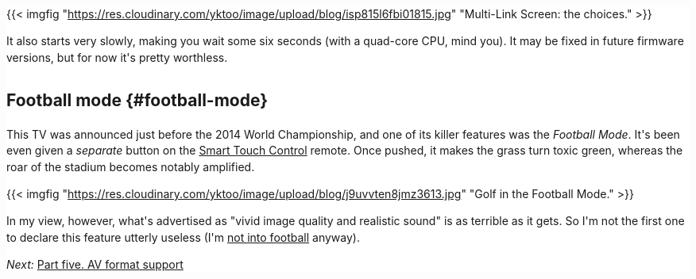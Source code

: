 {{< imgfig "https://res.cloudinary.com/yktoo/image/upload/blog/isp815l6fbi01815.jpg" "Multi-Link Screen: the choices." >}}

It also starts very slowly, making you wait some six seconds (with a quad-core CPU, mind you). It may be fixed in future firmware versions, but for now it's pretty worthless.

## Football mode {#football-mode}

This TV was announced just before the 2014 World Championship, and one of its killer features was the *Football Mode*. It's been even given a *separate* button on the [Smart Touch Control](0244) remote. Once pushed, it makes the grass turn toxic green, whereas the roar of the stadium becomes notably amplified.

{{< imgfig "https://res.cloudinary.com/yktoo/image/upload/blog/j9uvvten8jmz3613.jpg" "Golf in the Football Mode." >}}

In my view, however, what's advertised as "vivid image quality and realistic sound" is as terrible as it gets. So I'm not the first one to declare this feature utterly useless (I'm [not into football](ru;0053) anyway).

*Next:* [Part five. AV format support](0247)
